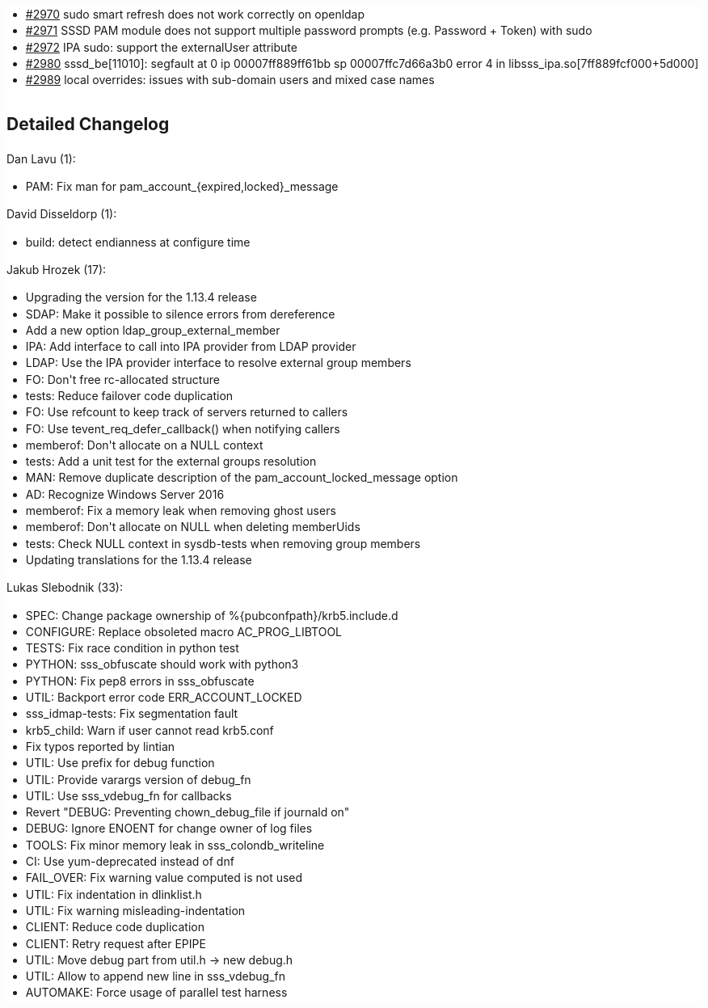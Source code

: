 - [\#2970](https://pagure.io/SSSD/sssd/issue/2970) sudo smart refresh does not work correctly on openldap
- [\#2971](https://pagure.io/SSSD/sssd/issue/2971) SSSD PAM module does not support multiple password prompts (e.g. Password + Token) with sudo
- [\#2972](https://pagure.io/SSSD/sssd/issue/2972) IPA sudo: support the externalUser attribute
- [\#2980](https://pagure.io/SSSD/sssd/issue/2980) sssd_be[11010]: segfault at 0 ip 00007ff889ff61bb sp 00007ffc7d66a3b0 error 4 in libsss_ipa.so[7ff889fcf000+5d000]
- [\#2989](https://pagure.io/SSSD/sssd/issue/2989) local overrides: issues with sub-domain users and mixed case names

Detailed Changelog
------------------

Dan Lavu (1):

- PAM: Fix man for pam_account_{expired,locked}_message

David Disseldorp (1):

- build: detect endianness at configure time

Jakub Hrozek (17):

- Upgrading the version for the 1.13.4 release
- SDAP: Make it possible to silence errors from dereference
- Add a new option ldap_group_external_member
- IPA: Add interface to call into IPA provider from LDAP provider
- LDAP: Use the IPA provider interface to resolve external group members
- FO: Don't free rc-allocated structure
- tests: Reduce failover code duplication
- FO: Use refcount to keep track of servers returned to callers
- FO: Use tevent_req_defer_callback() when notifying callers
- memberof: Don't allocate on a NULL context
- tests: Add a unit test for the external groups resolution
- MAN: Remove duplicate description of the pam_account_locked_message option
- AD: Recognize Windows Server 2016
- memberof: Fix a memory leak when removing ghost users
- memberof: Don't allocate on NULL when deleting memberUids
- tests: Check NULL context in sysdb-tests when removing group members
- Updating translations for the 1.13.4 release

Lukas Slebodnik (33):

- SPEC: Change package ownership of %{pubconfpath}/krb5.include.d
- CONFIGURE: Replace obsoleted macro AC_PROG_LIBTOOL
- TESTS: Fix race condition in python test
- PYTHON: sss_obfuscate should work with python3
- PYTHON: Fix pep8 errors in sss_obfuscate
- UTIL: Backport error code ERR_ACCOUNT_LOCKED
- sss_idmap-tests: Fix segmentation fault
- krb5_child: Warn if user cannot read krb5.conf
- Fix typos reported by lintian
- UTIL: Use prefix for debug function
- UTIL: Provide varargs version of debug_fn
- UTIL: Use sss_vdebug_fn for callbacks
- Revert "DEBUG: Preventing chown_debug_file if journald on"
- DEBUG: Ignore ENOENT for change owner of log files
- TOOLS: Fix minor memory leak in sss_colondb_writeline
- CI: Use yum-deprecated instead of dnf
- FAIL_OVER: Fix warning value computed is not used
- UTIL: Fix indentation in dlinklist.h
- UTIL: Fix warning misleading-indentation
- CLIENT: Reduce code duplication
- CLIENT: Retry request after EPIPE
- UTIL: Move debug part from util.h -&gt; new debug.h
- UTIL: Allow to append new line in sss_vdebug_fn
- AUTOMAKE: Force usage of parallel test harness